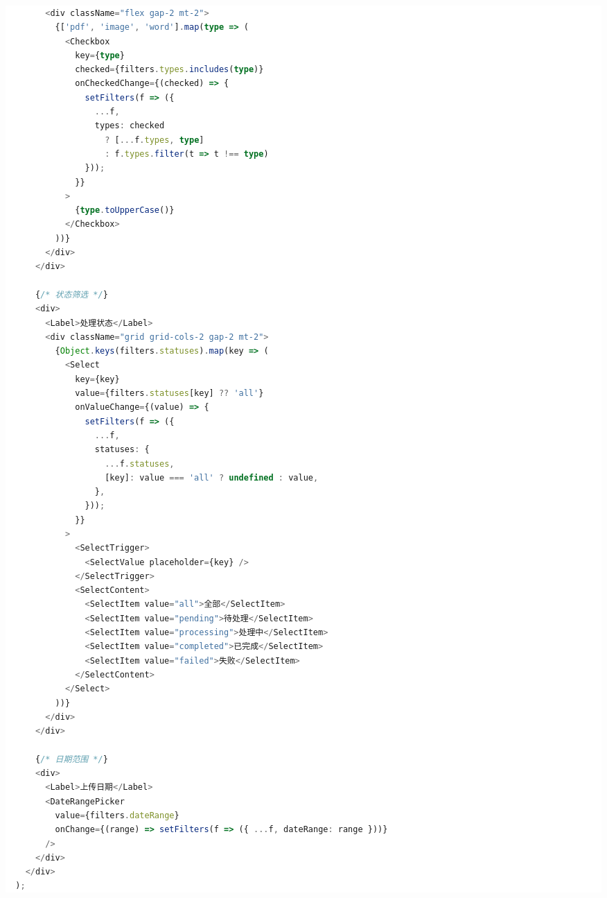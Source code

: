 ```typescript
        <div className="flex gap-2 mt-2">
          {['pdf', 'image', 'word'].map(type => (
            <Checkbox
              key={type}
              checked={filters.types.includes(type)}
              onCheckedChange={(checked) => {
                setFilters(f => ({
                  ...f,
                  types: checked
                    ? [...f.types, type]
                    : f.types.filter(t => t !== type)
                }));
              }}
            >
              {type.toUpperCase()}
            </Checkbox>
          ))}
        </div>
      </div>

      {/* 状态筛选 */}
      <div>
        <Label>处理状态</Label>
        <div className="grid grid-cols-2 gap-2 mt-2">
          {Object.keys(filters.statuses).map(key => (
            <Select
              key={key}
              value={filters.statuses[key] ?? 'all'}
              onValueChange={(value) => {
                setFilters(f => ({
                  ...f,
                  statuses: {
                    ...f.statuses,
                    [key]: value === 'all' ? undefined : value,
                  },
                }));
              }}
            >
              <SelectTrigger>
                <SelectValue placeholder={key} />
              </SelectTrigger>
              <SelectContent>
                <SelectItem value="all">全部</SelectItem>
                <SelectItem value="pending">待处理</SelectItem>
                <SelectItem value="processing">处理中</SelectItem>
                <SelectItem value="completed">已完成</SelectItem>
                <SelectItem value="failed">失败</SelectItem>
              </SelectContent>
            </Select>
          ))}
        </div>
      </div>

      {/* 日期范围 */}
      <div>
        <Label>上传日期</Label>
        <DateRangePicker
          value={filters.dateRange}
          onChange={(range) => setFilters(f => ({ ...f, dateRange: range }))}
        />
      </div>
    </div>
  );
```